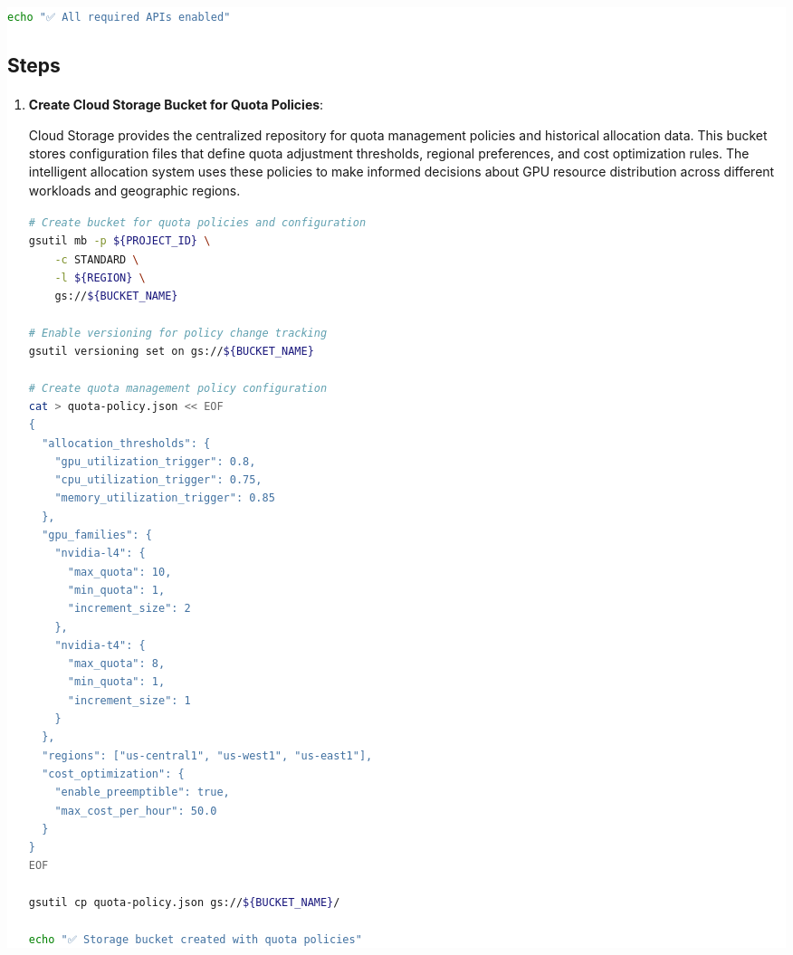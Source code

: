 ```bash
echo "✅ All required APIs enabled"
```

## Steps

1. **Create Cloud Storage Bucket for Quota Policies**:

   Cloud Storage provides the centralized repository for quota management policies and historical allocation data. This bucket stores configuration files that define quota adjustment thresholds, regional preferences, and cost optimization rules. The intelligent allocation system uses these policies to make informed decisions about GPU resource distribution across different workloads and geographic regions.

   ```bash
   # Create bucket for quota policies and configuration
   gsutil mb -p ${PROJECT_ID} \
       -c STANDARD \
       -l ${REGION} \
       gs://${BUCKET_NAME}
   
   # Enable versioning for policy change tracking
   gsutil versioning set on gs://${BUCKET_NAME}
   
   # Create quota management policy configuration
   cat > quota-policy.json << EOF
   {
     "allocation_thresholds": {
       "gpu_utilization_trigger": 0.8,
       "cpu_utilization_trigger": 0.75,
       "memory_utilization_trigger": 0.85
     },
     "gpu_families": {
       "nvidia-l4": {
         "max_quota": 10,
         "min_quota": 1,
         "increment_size": 2
       },
       "nvidia-t4": {
         "max_quota": 8,
         "min_quota": 1,
         "increment_size": 1
       }
     },
     "regions": ["us-central1", "us-west1", "us-east1"],
     "cost_optimization": {
       "enable_preemptible": true,
       "max_cost_per_hour": 50.0
     }
   }
   EOF
   
   gsutil cp quota-policy.json gs://${BUCKET_NAME}/
   
   echo "✅ Storage bucket created with quota policies"
   ```
